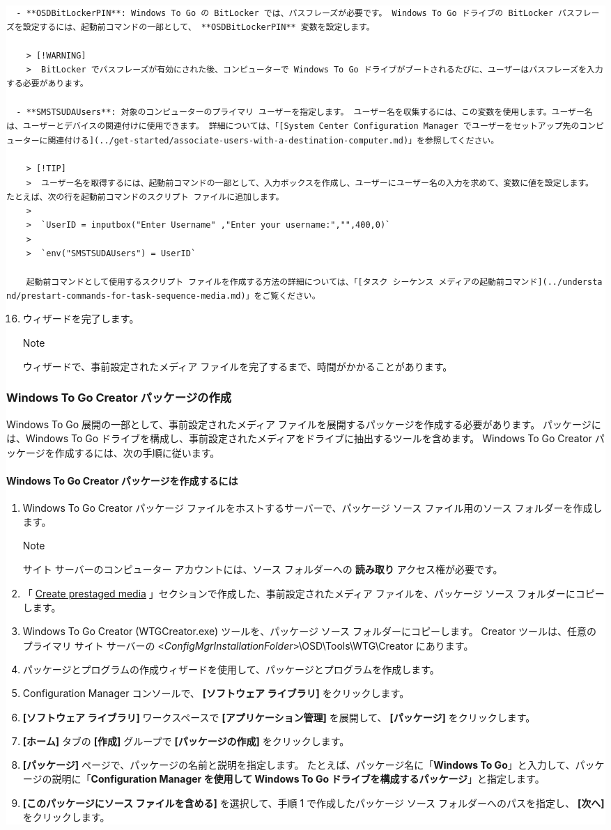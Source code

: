       - **OSDBitLockerPIN**: Windows To Go の BitLocker では、パスフレーズが必要です。 Windows To Go ドライブの BitLocker パスフレーズを設定するには、起動前コマンドの一部として、 **OSDBitLockerPIN** 変数を設定します。  

        > [!WARNING]  
        >  BitLocker でパスフレーズが有効にされた後、コンピューターで Windows To Go ドライブがブートされるたびに、ユーザーはパスフレーズを入力する必要があります。  

      - **SMSTSUDAUsers**: 対象のコンピューターのプライマリ ユーザーを指定します。 ユーザー名を収集するには、この変数を使用します。ユーザー名は、ユーザーとデバイスの関連付けに使用できます。 詳細については、「[System Center Configuration Manager でユーザーをセットアップ先のコンピューターに関連付ける](../get-started/associate-users-with-a-destination-computer.md)」を参照してください。  

        > [!TIP]  
        >  ユーザー名を取得するには、起動前コマンドの一部として、入力ボックスを作成し、ユーザーにユーザー名の入力を求めて、変数に値を設定します。 たとえば、次の行を起動前コマンドのスクリプト ファイルに追加します。  
        >   
        >  `UserID = inputbox("Enter Username" ,"Enter your username:","",400,0)`  
        >   
        >  `env("SMSTSUDAUsers") = UserID`  

        起動前コマンドとして使用するスクリプト ファイルを作成する方法の詳細については、「[タスク シーケンス メディアの起動前コマンド](../understand/prestart-commands-for-task-sequence-media.md)」をご覧ください。  

16. ウィザードを完了します。  

    > [!NOTE]  
    >  ウィザードで、事前設定されたメディア ファイルを完了するまで、時間がかかることがあります。  

###  <a name="create-a-windows-to-go-creator-package"></a><a name="BKMK_CreatePackage"></a> Windows To Go Creator パッケージの作成  
 Windows To Go 展開の一部として、事前設定されたメディア ファイルを展開するパッケージを作成する必要があります。 パッケージには、Windows To Go ドライブを構成し、事前設定されたメディアをドライブに抽出するツールを含めます。 Windows To Go Creator パッケージを作成するには、次の手順に従います。  

#### <a name="to-create-the-windows-to-go-creator-package"></a>Windows To Go Creator パッケージを作成するには  

1. Windows To Go Creator パッケージ ファイルをホストするサーバーで、パッケージ ソース ファイル用のソース フォルダーを作成します。  

   > [!NOTE]  
   >  サイト サーバーのコンピューター アカウントには、ソース フォルダーへの **読み取り** アクセス権が必要です。  

2. 「 [Create prestaged media](#BKMK_CreatePrestagedMedia) 」セクションで作成した、事前設定されたメディア ファイルを、パッケージ ソース フォルダーにコピーします。  

3. Windows To Go Creator (WTGCreator.exe) ツールを、パッケージ ソース フォルダーにコピーします。 Creator ツールは、任意のプライマリ サイト サーバーの <*ConfigMgrInstallationFolder*>\OSD\Tools\WTG\Creator にあります。  

4. パッケージとプログラムの作成ウィザードを使用して、パッケージとプログラムを作成します。  

5. Configuration Manager コンソールで、 **[ソフトウェア ライブラリ]** をクリックします。  

6. **[ソフトウェア ライブラリ]** ワークスペースで **[アプリケーション管理]** を展開して、 **[パッケージ]** をクリックします。  

7. **[ホーム]** タブの **[作成]** グループで **[パッケージの作成]** をクリックします。  

8. **[パッケージ]** ページで、パッケージの名前と説明を指定します。 たとえば、パッケージ名に「**Windows To Go**」と入力して、パッケージの説明に「**Configuration Manager を使用して Windows To Go ドライブを構成するパッケージ**」と指定します。  

9. **[このパッケージにソース ファイルを含める]** を選択して、手順 1 で作成したパッケージ ソース フォルダーへのパスを指定し、 **[次へ]** をクリックします。  
